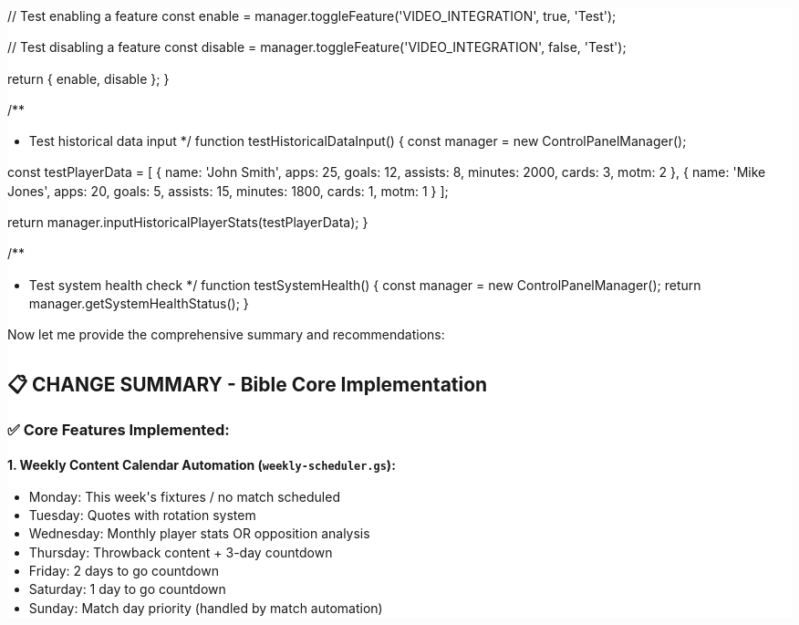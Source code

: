   // Test enabling a feature
  const enable = manager.toggleFeature('VIDEO_INTEGRATION', true, 'Test');
  
  // Test disabling a feature
  const disable = manager.toggleFeature('VIDEO_INTEGRATION', false, 'Test');
  
  return { enable, disable };
}

/**
 * Test historical data input
 */
function testHistoricalDataInput() {
  const manager = new ControlPanelManager();
  
  const testPlayerData = [
    {
      name: 'John Smith',
      apps: 25,
      goals: 12,
      assists: 8,
      minutes: 2000,
      cards: 3,
      motm: 2
    },
    {
      name: 'Mike Jones',
      apps: 20,
      goals: 5,
      assists: 15,
      minutes: 1800,
      cards: 1,
      motm: 1
    }
  ];
  
  return manager.inputHistoricalPlayerStats(testPlayerData);
}

/**
 * Test system health check
 */
function testSystemHealth() {
  const manager = new ControlPanelManager();
  return manager.getSystemHealthStatus();
}

Now let me provide the comprehensive summary and recommendations:

## **📋 CHANGE SUMMARY - Bible Core Implementation**

### **✅ Core Features Implemented:**

**1. Weekly Content Calendar Automation (`weekly-scheduler.gs`):**
- Monday: This week's fixtures / no match scheduled
- Tuesday: Quotes with rotation system
- Wednesday: Monthly player stats OR opposition analysis
- Thursday: Throwback content + 3-day countdown
- Friday: 2 days to go countdown
- Saturday: 1 day to go countdown
- Sunday: Match day priority (handled by match automation)
